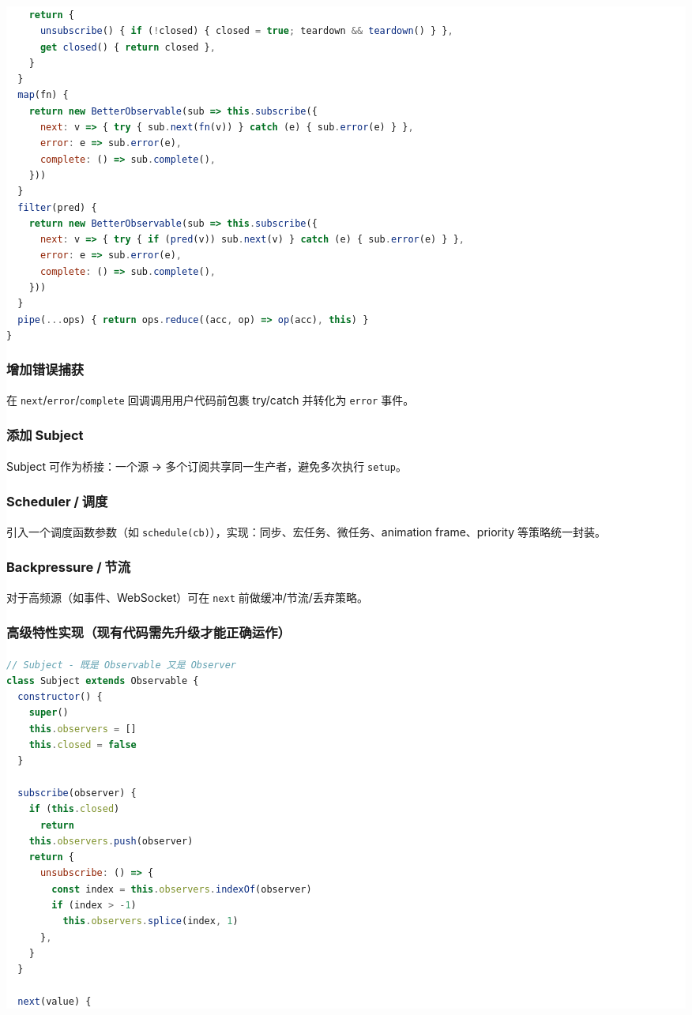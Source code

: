 ```javascript
    return {
      unsubscribe() { if (!closed) { closed = true; teardown && teardown() } },
      get closed() { return closed },
    }
  }
  map(fn) {
    return new BetterObservable(sub => this.subscribe({
      next: v => { try { sub.next(fn(v)) } catch (e) { sub.error(e) } },
      error: e => sub.error(e),
      complete: () => sub.complete(),
    }))
  }
  filter(pred) {
    return new BetterObservable(sub => this.subscribe({
      next: v => { try { if (pred(v)) sub.next(v) } catch (e) { sub.error(e) } },
      error: e => sub.error(e),
      complete: () => sub.complete(),
    }))
  }
  pipe(...ops) { return ops.reduce((acc, op) => op(acc), this) }
}
```

### 增加错误捕获

在 `next`/`error`/`complete` 回调调用用户代码前包裹 try/catch 并转化为 `error` 事件。

### 添加 Subject

Subject 可作为桥接：一个源 → 多个订阅共享同一生产者，避免多次执行 `setup`。

### Scheduler / 调度

引入一个调度函数参数（如 `schedule(cb)`），实现：同步、宏任务、微任务、animation frame、priority 等策略统一封装。

### Backpressure / 节流

对于高频源（如事件、WebSocket）可在 `next` 前做缓冲/节流/丢弃策略。

### 高级特性实现（现有代码需先升级才能正确运作）

```javascript
// Subject - 既是 Observable 又是 Observer
class Subject extends Observable {
  constructor() {
    super()
    this.observers = []
    this.closed = false
  }

  subscribe(observer) {
    if (this.closed)
      return
    this.observers.push(observer)
    return {
      unsubscribe: () => {
        const index = this.observers.indexOf(observer)
        if (index > -1)
          this.observers.splice(index, 1)
      },
    }
  }

  next(value) {
```